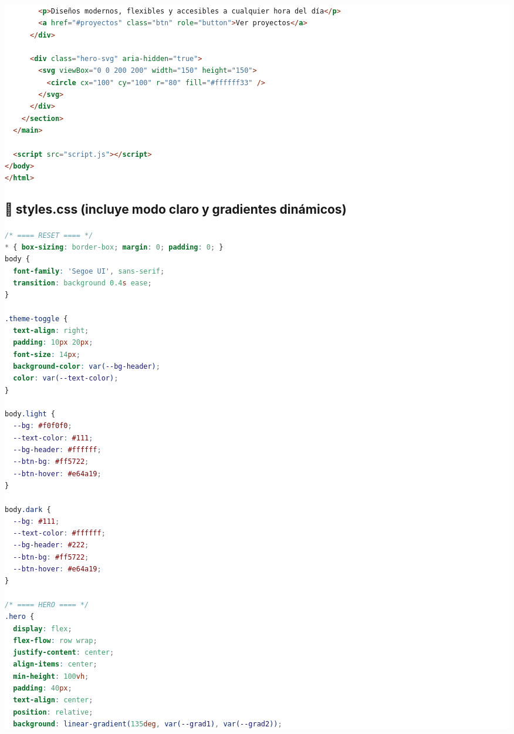 ```html
        <p>Diseños modernos, flexibles y accesibles a cualquier hora del día</p>
        <a href="#proyectos" class="btn" role="button">Ver proyectos</a>
      </div>

      <div class="hero-svg" aria-hidden="true">
        <svg viewBox="0 0 200 200" width="150" height="150">
          <circle cx="100" cy="100" r="80" fill="#ffffff33" />
        </svg>
      </div>
    </section>
  </main>

  <script src="script.js"></script>
</body>
</html>

```

## 🎨 styles.css (incluye modo claro y gradientes dinámicos)

```css
/* ==== RESET ==== */
* { box-sizing: border-box; margin: 0; padding: 0; }
body {
  font-family: 'Segoe UI', sans-serif;
  transition: background 0.4s ease;
}

.theme-toggle {
  text-align: right;
  padding: 10px 20px;
  font-size: 14px;
  background-color: var(--bg-header);
  color: var(--text-color);
}

body.light {
  --bg: #f0f0f0;
  --text-color: #111;
  --bg-header: #ffffff;
  --btn-bg: #ff5722;
  --btn-hover: #e64a19;
}

body.dark {
  --bg: #111;
  --text-color: #ffffff;
  --bg-header: #222;
  --btn-bg: #ff5722;
  --btn-hover: #e64a19;
}

/* ==== HERO ==== */
.hero {
  display: flex;
  flex-flow: row wrap;
  justify-content: center;
  align-items: center;
  min-height: 100vh;
  padding: 40px;
  text-align: center;
  position: relative;
  background: linear-gradient(135deg, var(--grad1), var(--grad2));
```